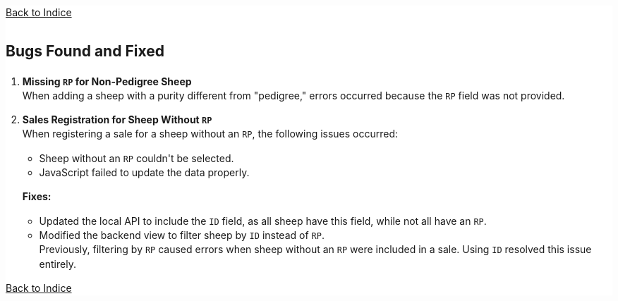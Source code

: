 [Back to Indice](#indice)

## Bugs Found and Fixed

1. **Missing `RP` for Non-Pedigree Sheep**  
   When adding a sheep with a purity different from "pedigree," errors occurred because the `RP` field was not provided.

2. **Sales Registration for Sheep Without `RP`**  
   When registering a sale for a sheep without an `RP`, the following issues occurred:
   - Sheep without an `RP` couldn't be selected.
   - JavaScript failed to update the data properly.  

   **Fixes:**
   - Updated the local API to include the `ID` field, as all sheep have this field, while not all have an `RP`.
   - Modified the backend view to filter sheep by `ID` instead of `RP`.  
   Previously, filtering by `RP` caused errors when sheep without an `RP` were included in a sale. Using `ID` resolved this issue entirely.


[Back to Indice](#indice)

